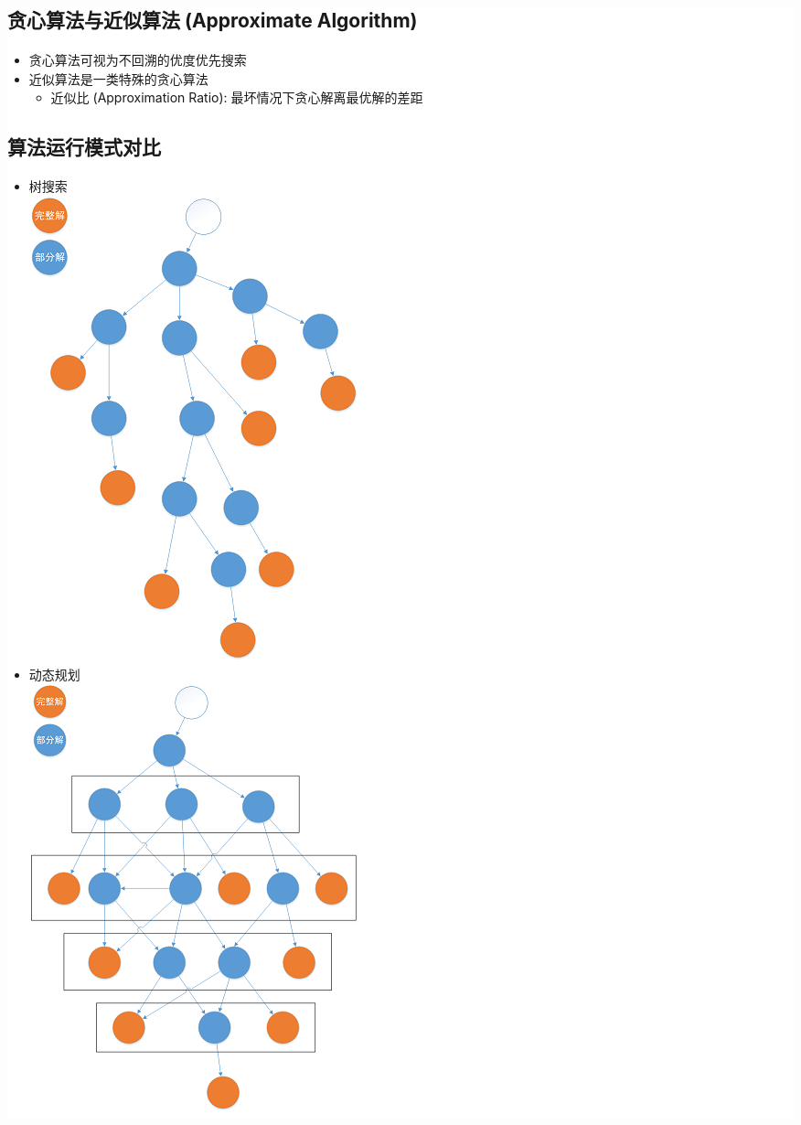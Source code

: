 
## 贪心算法与近似算法 (Approximate Algorithm)

- 贪心算法可视为不回溯的优度优先搜索
- 近似算法是一类特殊的贪心算法
  - 近似比 (Approximation Ratio): 最坏情况下贪心解离最优解的差距


## 算法运行模式对比

- 树搜索  
  ![TreeSearch](3.AlgorithmDesign/TreeSearch.png)
- 动态规划  
  ![DynamicProgramming](3.AlgorithmDesign/DynamicProgramming.png)
